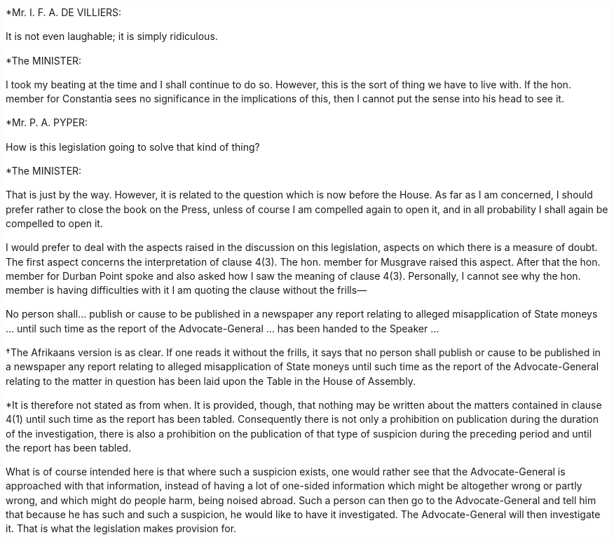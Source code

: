 </speech>

<speech by="#de_villiers">

<from>*Mr. <person refersTo="hansard_za">I. F. A. DE VILLIERS</person>:</from>

<p>It is not even laughable; it is simply ridiculous.</p>

</speech>

<speech by="#minister">

<from>*The <person refersTo="hansard_za">MINISTER</person>:</from>

<p>I took my beating at the time and I shall continue to do so. However, this is the sort of thing we have to live with. If the hon. member for Constantia sees no significance in the implications of this, then I cannot put the sense into his head to see it.</p>

</speech>

<speech by="#pyper">

<from>*Mr. <person refersTo="hansard_za">P. A. PYPER</person>:</from>

<p>How is this legislation going to solve that kind of thing?</p>

</speech>

<speech by="#minister">

<from>*The <person refersTo="hansard_za">MINISTER</person>:</from>

<p>That is just by the way. However, it is related to the question which is now before the House. As far as I am concerned, I should prefer rather to close the book on the Press, unless of course I am compelled again to open it, and in all probability I shall again be compelled to open it.</p>

<p>I would prefer to deal with the aspects raised in the discussion on this legislation, aspects on which there is a measure of doubt. The first aspect concerns the interpretation of clause 4(3). The hon. member for Musgrave raised this aspect. After that the hon. member for Durban Point spoke and also asked how I saw the meaning of clause 4(3). Personally, I cannot see why the hon. member is having difficulties with it I am quoting the clause without the frills&#x2014;</p>

<block name="quote">No person shall&#x2026; publish or cause to be published in a newspaper any report relating to alleged misapplication of State moneys &#x2026; until such time as the report of the Advocate-General &#x2026; has been handed to the Speaker &#x2026;</block>

<p>&#x2020;The Afrikaans version is as clear. If one reads it without the frills, it says that no person shall publish or cause to be published in a newspaper any report relating to alleged misapplication of State moneys until such time as the report of the Advocate-General relating to the matter in question has been laid upon the Table in the House of Assembly.</p>

<p>*It is therefore not stated as from when. It is provided, though, that nothing may be written about the matters contained in clause 4(1) until such time as the report has been tabled. Consequently there is not only a prohibition on publication during the duration of the investigation, there is also a prohibition on the publication of that type of suspicion during the preceding period and until the report has been tabled.</p>

<p>What is of course intended here is that where such a suspicion exists, one would rather see that the Advocate-General is approached with that information, instead of having a lot of one-sided information which might be altogether wrong or partly wrong, and which might do people harm, being noised abroad. Such a person can then go to the Advocate-General and tell him that because he has such and such a suspicion, he would like to have it investigated. The Advocate-General will then investigate it. That is what the legislation makes provision for.</p>
